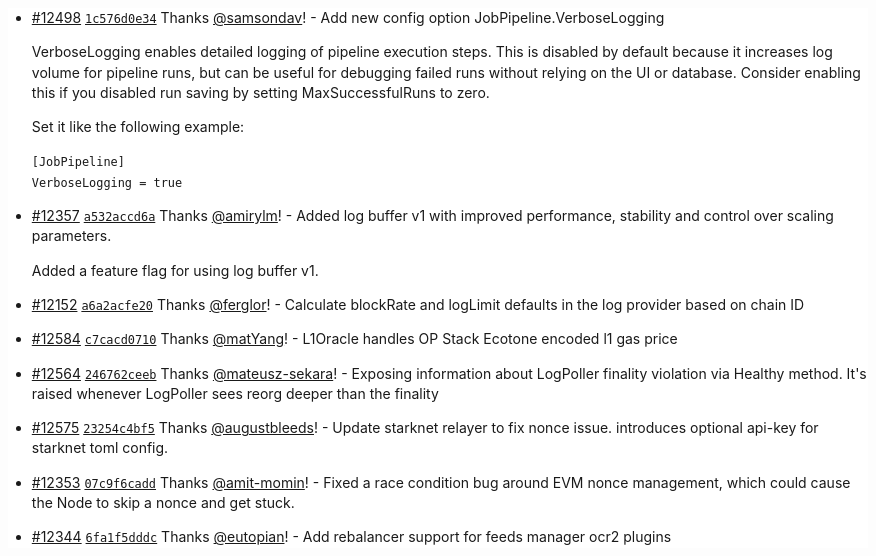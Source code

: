 - [#12498](https://github.com/smartcontractkit/chainlink/pull/12498) [`1c576d0e34`](https://github.com/smartcontractkit/chainlink/commit/1c576d0e34d93a6298ddcb662ee89fd04eeda53e) Thanks [@samsondav](https://github.com/samsondav)! - Add new config option JobPipeline.VerboseLogging

  VerboseLogging enables detailed logging of pipeline execution steps. This is
  disabled by default because it increases log volume for pipeline runs, but can
  be useful for debugging failed runs without relying on the UI or database.
  Consider enabling this if you disabled run saving by setting MaxSuccessfulRuns
  to zero.

  Set it like the following example:

  ```
  [JobPipeline]
  VerboseLogging = true
  ```

- [#12357](https://github.com/smartcontractkit/chainlink/pull/12357) [`a532accd6a`](https://github.com/smartcontractkit/chainlink/commit/a532accd6ad56195e77a0314b613a1e2b5d4d07a) Thanks [@amirylm](https://github.com/amirylm)! - Added log buffer v1 with improved performance, stability and control over scaling parameters.

  Added a feature flag for using log buffer v1.

- [#12152](https://github.com/smartcontractkit/chainlink/pull/12152) [`a6a2acfe20`](https://github.com/smartcontractkit/chainlink/commit/a6a2acfe2017dc766d401d55627f0c5016c824b9) Thanks [@ferglor](https://github.com/ferglor)! - Calculate blockRate and logLimit defaults in the log provider based on chain ID

- [#12584](https://github.com/smartcontractkit/chainlink/pull/12584) [`c7cacd0710`](https://github.com/smartcontractkit/chainlink/commit/c7cacd0710f5040a46532e6dae7eac1b9eafe645) Thanks [@matYang](https://github.com/matYang)! - L1Oracle handles OP Stack Ecotone encoded l1 gas price

- [#12564](https://github.com/smartcontractkit/chainlink/pull/12564) [`246762ceeb`](https://github.com/smartcontractkit/chainlink/commit/246762ceebba7923641ec00e66ae1aaf59bbcdc2) Thanks [@mateusz-sekara](https://github.com/mateusz-sekara)! - Exposing information about LogPoller finality violation via Healthy method. It's raised whenever LogPoller sees reorg deeper than the finality

- [#12575](https://github.com/smartcontractkit/chainlink/pull/12575) [`23254c4bf5`](https://github.com/smartcontractkit/chainlink/commit/23254c4bf577e84b71bda1d9a8b2c11e7b548267) Thanks [@augustbleeds](https://github.com/augustbleeds)! - Update starknet relayer to fix nonce issue. introduces optional api-key for starknet toml config.

- [#12353](https://github.com/smartcontractkit/chainlink/pull/12353) [`07c9f6cadd`](https://github.com/smartcontractkit/chainlink/commit/07c9f6cadd449989b21977af461305ded8e5b2f0) Thanks [@amit-momin](https://github.com/amit-momin)! - Fixed a race condition bug around EVM nonce management, which could cause the Node to skip a nonce and get stuck.

- [#12344](https://github.com/smartcontractkit/chainlink/pull/12344) [`6fa1f5dddc`](https://github.com/smartcontractkit/chainlink/commit/6fa1f5dddc6e257c2223503f1592297ca69521bd) Thanks [@eutopian](https://github.com/eutopian)! - Add rebalancer support for feeds manager ocr2 plugins

